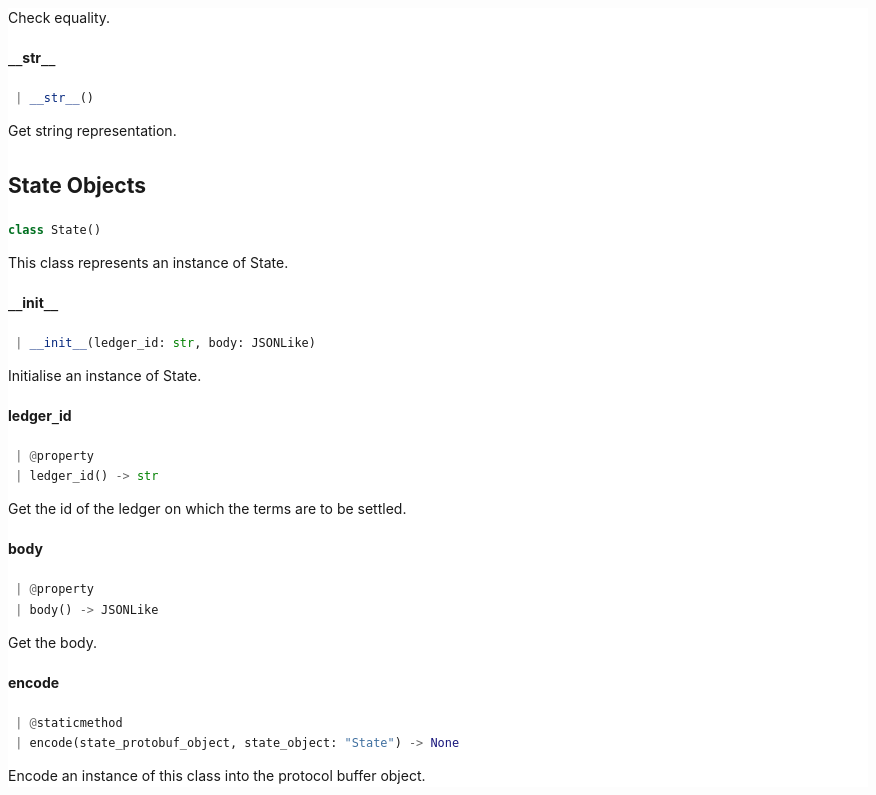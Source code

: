 Check equality.

<a name="aea.helpers.transaction.base.SignedMessage.__str__"></a>
#### `__`str`__`

```python
 | __str__()
```

Get string representation.

<a name="aea.helpers.transaction.base.State"></a>
## State Objects

```python
class State()
```

This class represents an instance of State.

<a name="aea.helpers.transaction.base.State.__init__"></a>
#### `__`init`__`

```python
 | __init__(ledger_id: str, body: JSONLike)
```

Initialise an instance of State.

<a name="aea.helpers.transaction.base.State.ledger_id"></a>
#### ledger`_`id

```python
 | @property
 | ledger_id() -> str
```

Get the id of the ledger on which the terms are to be settled.

<a name="aea.helpers.transaction.base.State.body"></a>
#### body

```python
 | @property
 | body() -> JSONLike
```

Get the body.

<a name="aea.helpers.transaction.base.State.encode"></a>
#### encode

```python
 | @staticmethod
 | encode(state_protobuf_object, state_object: "State") -> None
```

Encode an instance of this class into the protocol buffer object.
